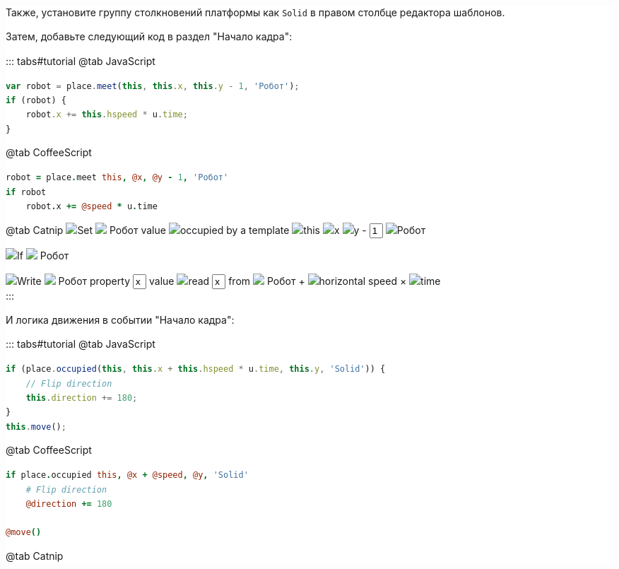 Также, установите группу столкновений платформы как `Solid` в правом столбце редактора шаблонов.

Затем, добавьте следующий код в раздел "Начало кадра":

::: tabs#tutorial
@tab JavaScript
```js
var robot = place.meet(this, this.x, this.y - 1, 'Робот');
if (robot) {
    robot.x += this.hspeed * u.time;
}
```
@tab CoffeeScript
```coffee
robot = place.meet this, @x, @y - 1, 'Робот'
if robot
    robot.x += @speed * u.time
```
@tab Catnip
<catnip-block class=" command    selected">  <img src="/assets/icons/code-alt.svg" class="feather"><span class="catnip-block-aTextLabel">Set</span>         <catnip-block class=" computed wildcard wildcard userdefined ">  <img src="/assets/icons/clock.svg" class="feather"> <span class="catnip-block-aTextLabel">Робот</span>              </catnip-block>  <span class="catnip-block-aTextLabel">value</span>                  <catnip-block class=" computed wildcard wildcard  ">  <img src="/assets/icons/copy.svg" class="feather"><span class="catnip-block-aTextLabel">occupied by a template</span>         <catnip-block class=" computed wildcard wildcard constant ">  <img src="/assets/icons/crosshair.svg" class="feather"><span class="catnip-block-aTextLabel">this</span>     </catnip-block>          <catnip-block class=" computed number number  ">  <img src="/assets/icons/move.svg" class="feather"><span class="catnip-block-aTextLabel">x</span>     </catnip-block>          <catnip-block class=" computed number number  ">           <catnip-block class=" computed number number  ">  <img src="/assets/icons/move.svg" class="feather"><span class="catnip-block-aTextLabel">y</span>     </catnip-block>  <span class="catnip-block-aTextLabel">-</span>                   <input type="text" class="catnip-block-aConstantInput number " value="1" style=" width: 1.5ch;    " readonly="readonly">     </catnip-block>           <span class="catnip-block-aConstantInput menu string ">   <img src="/assets/icons/image.svg" class="feather"><span>Робот</span></span>     </catnip-block>      </catnip-block>

<catnip-block class=" command    selected">  <img src="/assets/icons/help-circle.svg" class="feather"><span class="catnip-block-aTextLabel">If</span>         <catnip-block class=" computed wildcard boolean userdefined ">  <img src="/assets/icons/clock.svg" class="feather"> <span class="catnip-block-aTextLabel">Робот</span>              </catnip-block>        <div class="catnip-block-Blocks"> <catnip-block-list>   <catnip-block class=" command    ">  <img src="/assets/icons/code-alt.svg" class="feather"><span class="catnip-block-aTextLabel">Write</span>         <catnip-block class=" computed wildcard wildcard userdefined ">  <img src="/assets/icons/clock.svg" class="feather"> <span class="catnip-block-aTextLabel">Робот</span>              </catnip-block>  <span class="catnip-block-aTextLabel">property</span>                   <input type="text" class="catnip-block-aConstantInput string " value="x" style=" width: 1.5ch;    " readonly="readonly"> <span class="catnip-block-aTextLabel">value</span>                  <catnip-block class=" computed number wildcard  ">           <catnip-block class=" computed wildcard number  ">  <img src="/assets/icons/code-alt.svg" class="feather"><span class="catnip-block-aTextLabel">read</span>          <input type="text" class="catnip-block-aConstantInput string " value="x" style=" width: 1.5ch;    " readonly="readonly"> <span class="catnip-block-aTextLabel">from</span>                  <catnip-block class=" computed wildcard wildcard userdefined ">  <img src="/assets/icons/clock.svg" class="feather"> <span class="catnip-block-aTextLabel">Робот</span>              </catnip-block>      </catnip-block>  <span class="catnip-block-aTextLabel">+</span>                  <catnip-block class=" computed number number  ">           <catnip-block class=" computed number number  ">  <img src="/assets/icons/move.svg" class="feather"><span class="catnip-block-aTextLabel">horizontal speed</span>     </catnip-block>  <span class="catnip-block-aTextLabel">×</span>                  <catnip-block class=" computed number number  ">  <img src="/assets/icons/tool.svg" class="feather"><span class="catnip-block-aTextLabel">time</span>     </catnip-block>      </catnip-block>      </catnip-block>      </catnip-block>    </catnip-block-list> </div>        </catnip-block>
:::

И логика движения в событии "Начало кадра":

::: tabs#tutorial
@tab JavaScript
```js
if (place.occupied(this, this.x + this.hspeed * u.time, this.y, 'Solid')) {
    // Flip direction
    this.direction += 180;
}
this.move();
```
@tab CoffeeScript
```coffee
if place.occupied this, @x + @speed, @y, 'Solid'
    # Flip direction
    @direction += 180

@move()
```
@tab Catnip
